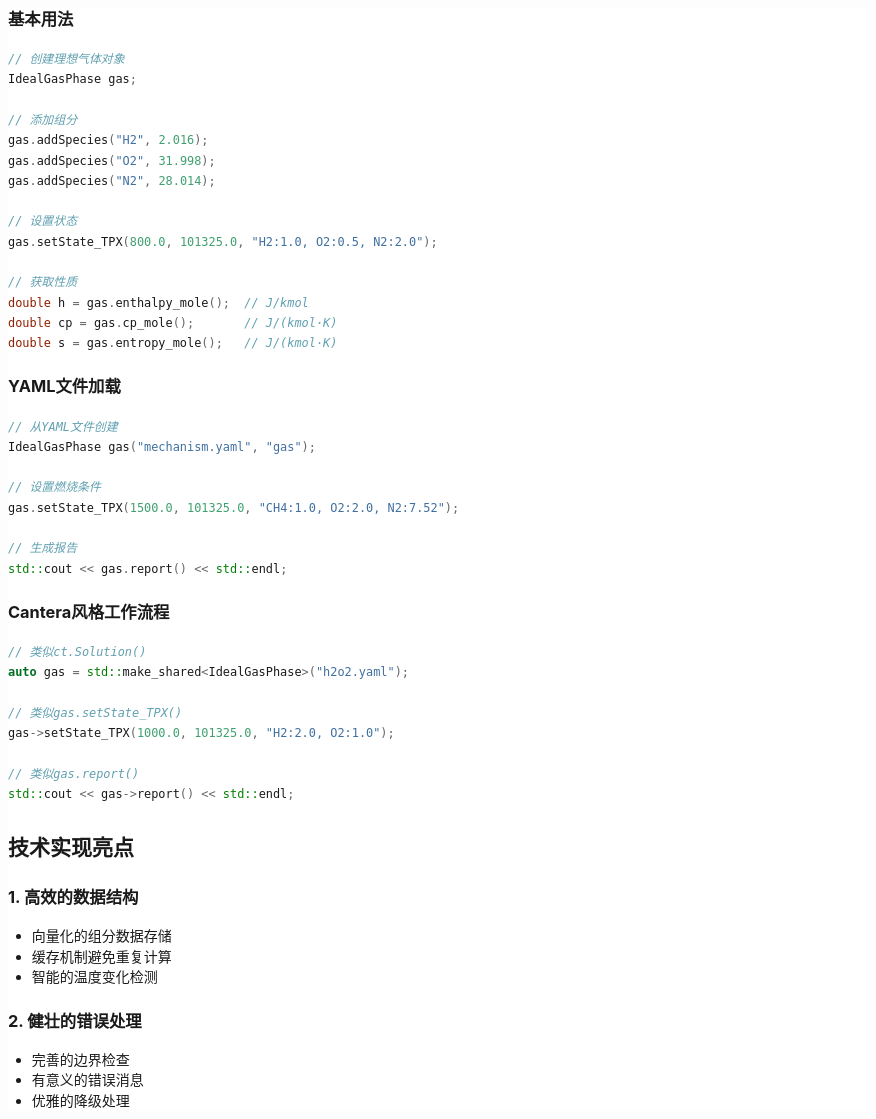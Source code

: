 ### 基本用法
```cpp
// 创建理想气体对象
IdealGasPhase gas;

// 添加组分
gas.addSpecies("H2", 2.016);
gas.addSpecies("O2", 31.998);
gas.addSpecies("N2", 28.014);

// 设置状态
gas.setState_TPX(800.0, 101325.0, "H2:1.0, O2:0.5, N2:2.0");

// 获取性质
double h = gas.enthalpy_mole();  // J/kmol
double cp = gas.cp_mole();       // J/(kmol·K)
double s = gas.entropy_mole();   // J/(kmol·K)
```

### YAML文件加载
```cpp
// 从YAML文件创建
IdealGasPhase gas("mechanism.yaml", "gas");

// 设置燃烧条件
gas.setState_TPX(1500.0, 101325.0, "CH4:1.0, O2:2.0, N2:7.52");

// 生成报告
std::cout << gas.report() << std::endl;
```

### Cantera风格工作流程
```cpp
// 类似ct.Solution()
auto gas = std::make_shared<IdealGasPhase>("h2o2.yaml");

// 类似gas.setState_TPX()
gas->setState_TPX(1000.0, 101325.0, "H2:2.0, O2:1.0");

// 类似gas.report()
std::cout << gas->report() << std::endl;
```

## 技术实现亮点

### 1. 高效的数据结构
- 向量化的组分数据存储
- 缓存机制避免重复计算
- 智能的温度变化检测

### 2. 健壮的错误处理
- 完善的边界检查
- 有意义的错误消息
- 优雅的降级处理
